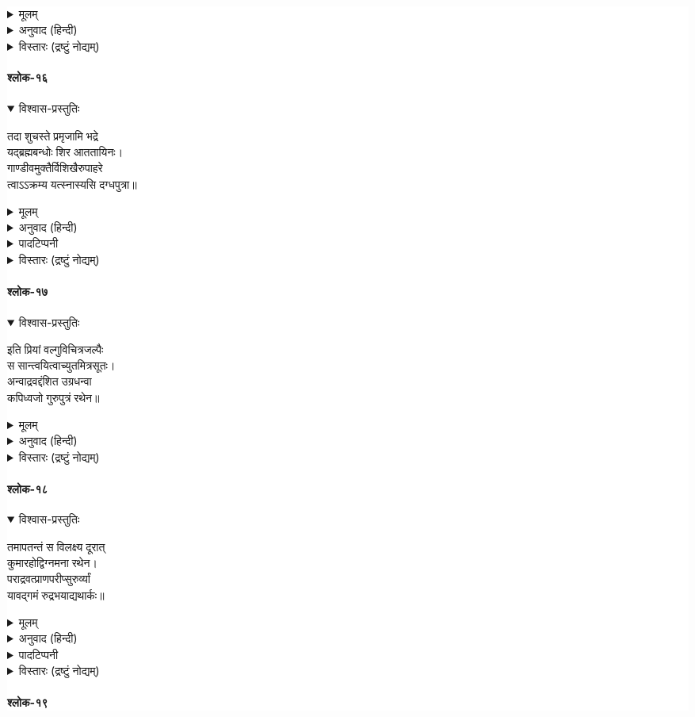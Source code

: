 <details><summary>मूलम्</summary></details>

<details><summary>अनुवाद (हिन्दी)</summary></details>

<details><summary>विस्तारः (द्रष्टुं नोद्यम्)</summary></details>

#### श्लोक-१६


<details open><summary>विश्वास-प्रस्तुतिः</summary>

तदा शुचस्ते प्रमृजामि भद्रे  
यद‍्ब्रह्मबन्धोः शिर आततायिनः।  
गाण्डीवमुक्तैर्विशिखैरुपाहरे  
त्वाऽऽक्रम्य यत्स्नास्यसि दग्धपुत्रा॥
</details>

<details><summary>मूलम्</summary></details>

<details><summary>अनुवाद (हिन्दी)</summary></details>

<details><summary>पादटिप्पनी</summary></details>

<details><summary>विस्तारः (द्रष्टुं नोद्यम्)</summary></details>

#### श्लोक-१७


<details open><summary>विश्वास-प्रस्तुतिः</summary>

इति प्रियां वल्गुविचित्रजल्पैः  
स सान्त्वयित्वाच्युतमित्रसूतः।  
अन्वाद्रवद्दंशित उग्रधन्वा  
कपिध्वजो गुरुपुत्रं रथेन॥
</details>

<details><summary>मूलम्</summary></details>

<details><summary>अनुवाद (हिन्दी)</summary></details>

<details><summary>विस्तारः (द्रष्टुं नोद्यम्)</summary></details>

#### श्लोक-१८


<details open><summary>विश्वास-प्रस्तुतिः</summary>

तमापतन्तं स विलक्ष्य दूरात्  
कुमारहोद्विग्नमना रथेन।  
पराद्रवत्प्राणपरीप्सुरुर्व्यां  
यावद‍्गमं रुद्रभयाद्यथार्कः॥
</details>

<details><summary>मूलम्</summary></details>

<details><summary>अनुवाद (हिन्दी)</summary></details>

<details><summary>पादटिप्पनी</summary></details>

<details><summary>विस्तारः (द्रष्टुं नोद्यम्)</summary></details>

#### श्लोक-१९
